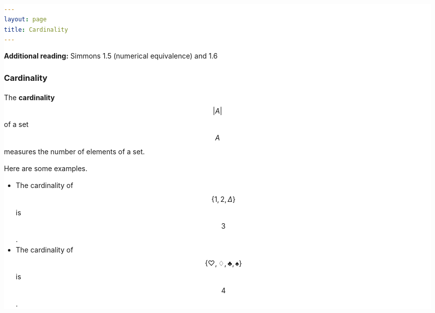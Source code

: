 ```yaml
---
layout: page
title: Cardinality
---
```


<style>
.collapsible {
  background-color: #777;
  color: white;
  cursor: pointer;
  padding: 18px;
  width: 40%;
  border: none;
  text-align: left;
  outline: none;
  font-size: 15px;
}

.active, .collapsible:hover {
  background-color: #555;
}

.collapsible:after {
  content: '\002B';
  color: white;
  font-weight: bold;
  float: right;
  margin-left: 5px;
}

.active:after {
  content: "\2212";
}

.content {
  padding: 0 18px;
  max-height: 0;
  overflow: hidden;
  transition: max-height 0.2s ease-out;
  background-color: #ffffff;
}
</style>

**Additional reading:** Simmons 1.5 (numerical equivalence) and 1.6

### Cardinality
The **cardinality** $$\lvert A\rvert$$ of a set $$A$$ measures the number of elements of a set.

Here are some examples.
* The cardinality of $$\{1,2,\Delta\}$$ is $$3$$.
* The cardinality of $$\{\heartsuit,\diamondsuit,\clubsuit,\spadesuit\}$$ is $$4$$.
